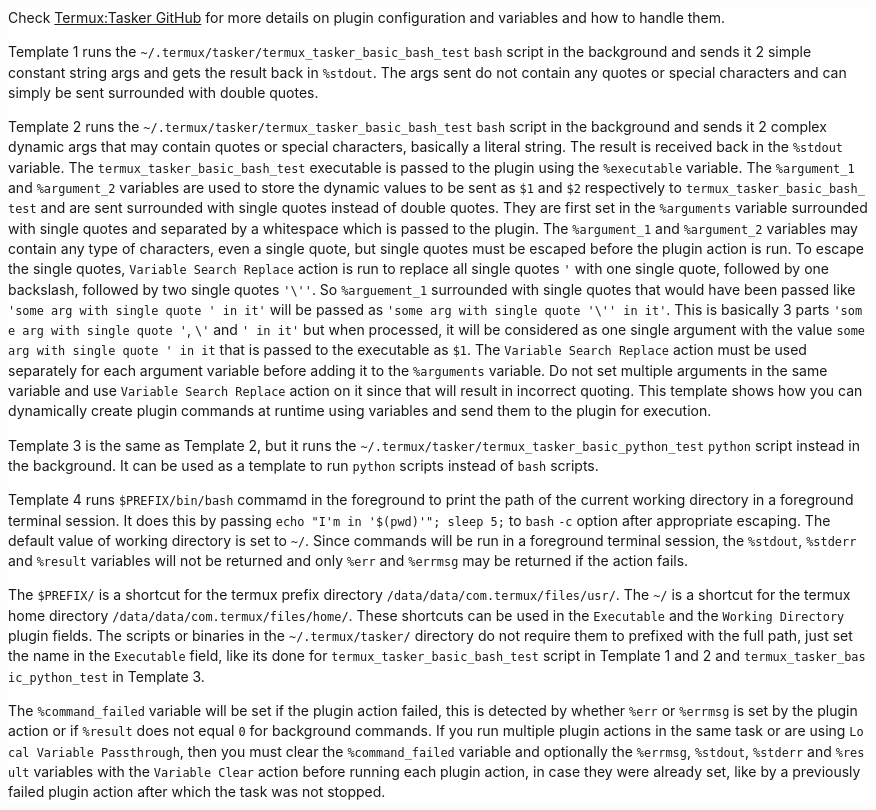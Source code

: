 Check [Termux:Tasker GitHub](https://github.com/termux/termux-tasker) for more details on plugin configuration and variables and how to handle them.


Template 1 runs the `~/.termux/tasker/termux_tasker_basic_bash_test` `bash` script in the background and sends it 2 simple constant string args and gets the result back in `%stdout`. The args sent do not contain any quotes or special characters and can simply be sent surrounded with double quotes.


Template 2 runs the `~/.termux/tasker/termux_tasker_basic_bash_test` `bash` script in the background and sends it 2 complex dynamic args that may contain quotes or special characters, basically a literal string. The result is received back in the `%stdout` variable. The `termux_tasker_basic_bash_test` executable is passed to the plugin using the `%executable` variable. The `%argument_1` and `%argument_2` variables are used to store the dynamic values to be sent as `$1` and `$2` respectively to `termux_tasker_basic_bash_test` and are sent surrounded with single quotes instead of double quotes. They are first set in the `%arguments` variable surrounded with single quotes and separated by a whitespace which is passed to the plugin. The `%argument_1` and `%argument_2` variables may contain any type of characters, even a single quote, but single quotes must be escaped before the plugin action is run. To escape the single quotes, `Variable Search Replace` action is run to replace all single quotes `'` with one single quote, followed by one backslash, followed by two single quotes `'\''`. So `%arguement_1` surrounded with single quotes that would have been passed like `'some arg with single quote ' in it'` will be passed as `'some arg with single quote '\'' in it'`. This is basically 3 parts `'some arg with single quote '`, `\'` and `' in it'` but when processed, it will be considered as one single argument with the value `some arg with single quote ' in it` that is passed to the executable as `$1`. The `Variable Search Replace` action must be used separately for each argument variable before adding it to the `%arguments` variable.  Do not set multiple arguments in the same variable and use `Variable Search Replace` action on it since that will result in incorrect quoting. This template shows how you can dynamically create plugin commands at runtime using variables and send them to the plugin for execution.


Template 3 is the same as Template 2, but it runs the `~/.termux/tasker/termux_tasker_basic_python_test` `python` script instead in the background. It can be used as a template to run `python` scripts instead of `bash` scripts.


Template 4 runs `$PREFIX/bin/bash` commamd in the foreground to print the path of the current working directory in a foreground terminal session. It does this by passing `echo "I'm in '$(pwd)'"; sleep 5;` to `bash` `-c` option after appropriate escaping. The default value of working directory is set to `~/`. Since commands will be run in a foreground terminal session, the `%stdout`, `%stderr` and `%result` variables will not be returned and only `%err` and `%errmsg` may be returned if the action fails.


The `$PREFIX/` is a shortcut for the termux prefix directory `/data/data/com.termux/files/usr/`. The `~/` is a shortcut for the termux home directory `/data/data/com.termux/files/home/`. These shortcuts can be used in the `Executable` and the `Working Directory` plugin fields. The scripts or binaries in the `~/.termux/tasker/` directory do not require them to prefixed with the full path, just set the name in the `Executable` field, like its done for `termux_tasker_basic_bash_test` script in Template 1 and 2 and `termux_tasker_basic_python_test` in Template 3.


The `%command_failed` variable will be set if the plugin action failed, this is detected by whether `%err` or `%errmsg` is set by the plugin action or if `%result` does not equal `0` for background commands. If you run multiple plugin actions in the same task or are using `Local Variable Passthrough`, then you must clear the `%command_failed` variable and optionally the `%errmsg`, `%stdout`, `%stderr` and `%result` variables with the `Variable Clear` action before running each plugin action, in case they were already set, like by a previously failed plugin action after which the task was not stopped.
